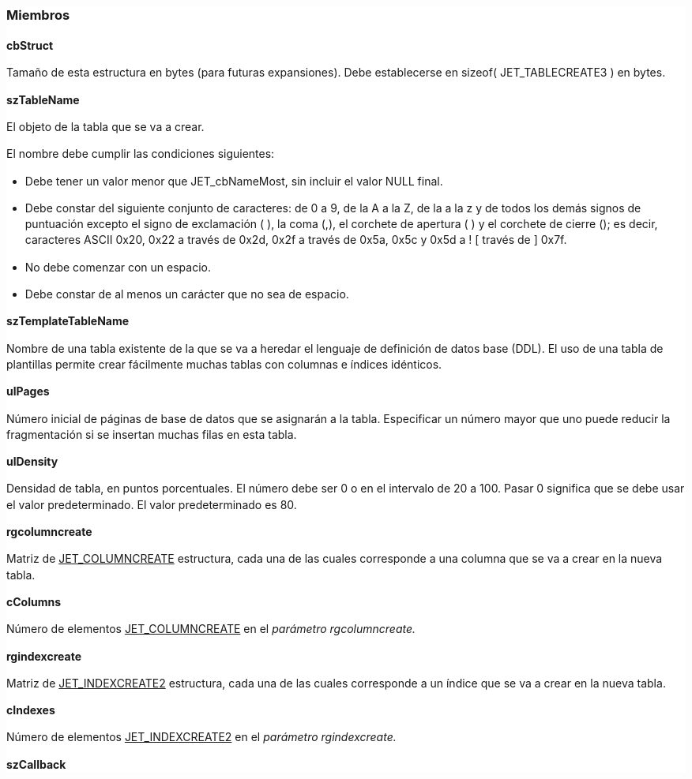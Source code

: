 ### <a name="members"></a>Miembros

**cbStruct**

Tamaño de esta estructura en bytes (para futuras expansiones). Debe establecerse en sizeof( JET_TABLECREATE3 ) en bytes.

**szTableName**

El objeto de la tabla que se va a crear.

El nombre debe cumplir las condiciones siguientes:

  - Debe tener un valor menor que JET_cbNameMost, sin incluir el valor NULL final.

  - Debe constar del siguiente conjunto de caracteres: de 0 a 9, de la A a la Z, de la a la z y de todos los demás signos de puntuación excepto el signo de exclamación ( ), la coma (,), el corchete de apertura ( ) y el corchete de cierre (); es decir, caracteres ASCII 0x20, 0x22 a través de 0x2d, 0x2f a través de 0x5a, 0x5c y 0x5d a \! \[ través de \] 0x7f.

  - No debe comenzar con un espacio.

  - Debe constar de al menos un carácter que no sea de espacio.

**szTemplateTableName**

Nombre de una tabla existente de la que se va a heredar el lenguaje de definición de datos base (DDL). El uso de una tabla de plantillas permite crear fácilmente muchas tablas con columnas e índices idénticos.

**ulPages**

Número inicial de páginas de base de datos que se asignarán a la tabla. Especificar un número mayor que uno puede reducir la fragmentación si se insertan muchas filas en esta tabla.

**ulDensity**

Densidad de tabla, en puntos porcentuales. El número debe ser 0 o en el intervalo de 20 a 100. Pasar 0 significa que se debe usar el valor predeterminado. El valor predeterminado es 80.

**rgcolumncreate**

Matriz de [JET_COLUMNCREATE](./jet-columncreate-structure.md) estructura, cada una de las cuales corresponde a una columna que se va a crear en la nueva tabla.

**cColumns**

Número de elementos [JET_COLUMNCREATE](./jet-columncreate-structure.md) en el *parámetro rgcolumncreate.*

**rgindexcreate**

Matriz de [JET_INDEXCREATE2](./jet-indexcreate2-structure.md) estructura, cada una de las cuales corresponde a un índice que se va a crear en la nueva tabla.

**cIndexes**

Número de elementos [JET_INDEXCREATE2](./jet-indexcreate2-structure.md) en el *parámetro rgindexcreate.*

**szCallback**
